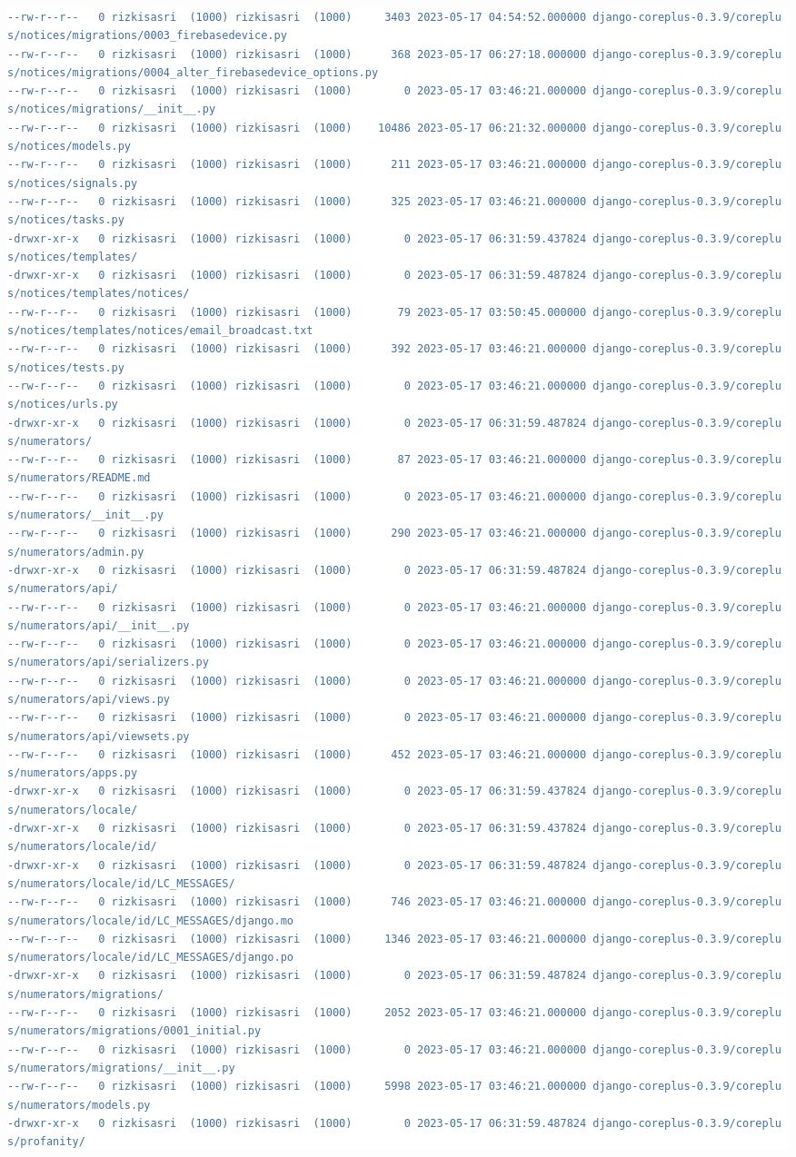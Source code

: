 ```diff
--rw-r--r--   0 rizkisasri  (1000) rizkisasri  (1000)     3403 2023-05-17 04:54:52.000000 django-coreplus-0.3.9/coreplus/notices/migrations/0003_firebasedevice.py
--rw-r--r--   0 rizkisasri  (1000) rizkisasri  (1000)      368 2023-05-17 06:27:18.000000 django-coreplus-0.3.9/coreplus/notices/migrations/0004_alter_firebasedevice_options.py
--rw-r--r--   0 rizkisasri  (1000) rizkisasri  (1000)        0 2023-05-17 03:46:21.000000 django-coreplus-0.3.9/coreplus/notices/migrations/__init__.py
--rw-r--r--   0 rizkisasri  (1000) rizkisasri  (1000)    10486 2023-05-17 06:21:32.000000 django-coreplus-0.3.9/coreplus/notices/models.py
--rw-r--r--   0 rizkisasri  (1000) rizkisasri  (1000)      211 2023-05-17 03:46:21.000000 django-coreplus-0.3.9/coreplus/notices/signals.py
--rw-r--r--   0 rizkisasri  (1000) rizkisasri  (1000)      325 2023-05-17 03:46:21.000000 django-coreplus-0.3.9/coreplus/notices/tasks.py
-drwxr-xr-x   0 rizkisasri  (1000) rizkisasri  (1000)        0 2023-05-17 06:31:59.437824 django-coreplus-0.3.9/coreplus/notices/templates/
-drwxr-xr-x   0 rizkisasri  (1000) rizkisasri  (1000)        0 2023-05-17 06:31:59.487824 django-coreplus-0.3.9/coreplus/notices/templates/notices/
--rw-r--r--   0 rizkisasri  (1000) rizkisasri  (1000)       79 2023-05-17 03:50:45.000000 django-coreplus-0.3.9/coreplus/notices/templates/notices/email_broadcast.txt
--rw-r--r--   0 rizkisasri  (1000) rizkisasri  (1000)      392 2023-05-17 03:46:21.000000 django-coreplus-0.3.9/coreplus/notices/tests.py
--rw-r--r--   0 rizkisasri  (1000) rizkisasri  (1000)        0 2023-05-17 03:46:21.000000 django-coreplus-0.3.9/coreplus/notices/urls.py
-drwxr-xr-x   0 rizkisasri  (1000) rizkisasri  (1000)        0 2023-05-17 06:31:59.487824 django-coreplus-0.3.9/coreplus/numerators/
--rw-r--r--   0 rizkisasri  (1000) rizkisasri  (1000)       87 2023-05-17 03:46:21.000000 django-coreplus-0.3.9/coreplus/numerators/README.md
--rw-r--r--   0 rizkisasri  (1000) rizkisasri  (1000)        0 2023-05-17 03:46:21.000000 django-coreplus-0.3.9/coreplus/numerators/__init__.py
--rw-r--r--   0 rizkisasri  (1000) rizkisasri  (1000)      290 2023-05-17 03:46:21.000000 django-coreplus-0.3.9/coreplus/numerators/admin.py
-drwxr-xr-x   0 rizkisasri  (1000) rizkisasri  (1000)        0 2023-05-17 06:31:59.487824 django-coreplus-0.3.9/coreplus/numerators/api/
--rw-r--r--   0 rizkisasri  (1000) rizkisasri  (1000)        0 2023-05-17 03:46:21.000000 django-coreplus-0.3.9/coreplus/numerators/api/__init__.py
--rw-r--r--   0 rizkisasri  (1000) rizkisasri  (1000)        0 2023-05-17 03:46:21.000000 django-coreplus-0.3.9/coreplus/numerators/api/serializers.py
--rw-r--r--   0 rizkisasri  (1000) rizkisasri  (1000)        0 2023-05-17 03:46:21.000000 django-coreplus-0.3.9/coreplus/numerators/api/views.py
--rw-r--r--   0 rizkisasri  (1000) rizkisasri  (1000)        0 2023-05-17 03:46:21.000000 django-coreplus-0.3.9/coreplus/numerators/api/viewsets.py
--rw-r--r--   0 rizkisasri  (1000) rizkisasri  (1000)      452 2023-05-17 03:46:21.000000 django-coreplus-0.3.9/coreplus/numerators/apps.py
-drwxr-xr-x   0 rizkisasri  (1000) rizkisasri  (1000)        0 2023-05-17 06:31:59.437824 django-coreplus-0.3.9/coreplus/numerators/locale/
-drwxr-xr-x   0 rizkisasri  (1000) rizkisasri  (1000)        0 2023-05-17 06:31:59.437824 django-coreplus-0.3.9/coreplus/numerators/locale/id/
-drwxr-xr-x   0 rizkisasri  (1000) rizkisasri  (1000)        0 2023-05-17 06:31:59.487824 django-coreplus-0.3.9/coreplus/numerators/locale/id/LC_MESSAGES/
--rw-r--r--   0 rizkisasri  (1000) rizkisasri  (1000)      746 2023-05-17 03:46:21.000000 django-coreplus-0.3.9/coreplus/numerators/locale/id/LC_MESSAGES/django.mo
--rw-r--r--   0 rizkisasri  (1000) rizkisasri  (1000)     1346 2023-05-17 03:46:21.000000 django-coreplus-0.3.9/coreplus/numerators/locale/id/LC_MESSAGES/django.po
-drwxr-xr-x   0 rizkisasri  (1000) rizkisasri  (1000)        0 2023-05-17 06:31:59.487824 django-coreplus-0.3.9/coreplus/numerators/migrations/
--rw-r--r--   0 rizkisasri  (1000) rizkisasri  (1000)     2052 2023-05-17 03:46:21.000000 django-coreplus-0.3.9/coreplus/numerators/migrations/0001_initial.py
--rw-r--r--   0 rizkisasri  (1000) rizkisasri  (1000)        0 2023-05-17 03:46:21.000000 django-coreplus-0.3.9/coreplus/numerators/migrations/__init__.py
--rw-r--r--   0 rizkisasri  (1000) rizkisasri  (1000)     5998 2023-05-17 03:46:21.000000 django-coreplus-0.3.9/coreplus/numerators/models.py
-drwxr-xr-x   0 rizkisasri  (1000) rizkisasri  (1000)        0 2023-05-17 06:31:59.487824 django-coreplus-0.3.9/coreplus/profanity/
```